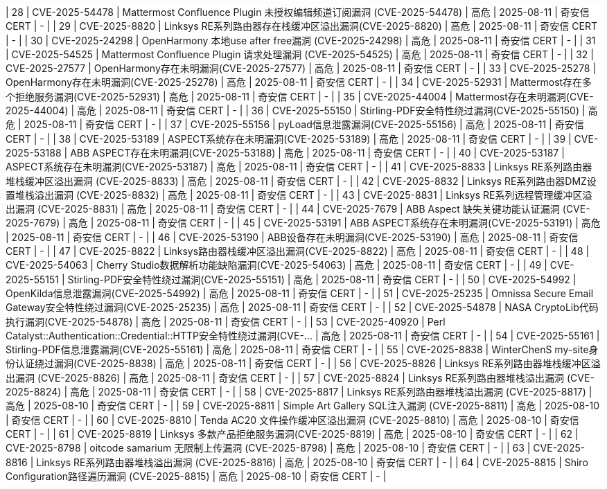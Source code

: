 | 28 | CVE-2025-54478 | Mattermost Confluence Plugin 未授权编辑频道订阅漏洞 (CVE-2025-54478) | 高危 | 2025-08-11 | 奇安信 CERT | - |
| 29 | CVE-2025-8820 | Linksys RE系列路由器存在栈缓冲区溢出漏洞(CVE-2025-8820) | 高危 | 2025-08-11 | 奇安信 CERT | - |
| 30 | CVE-2025-24298 | OpenHarmony 本地use after free漏洞 (CVE-2025-24298) | 高危 | 2025-08-11 | 奇安信 CERT | - |
| 31 | CVE-2025-54525 | Mattermost Confluence Plugin 请求处理漏洞 (CVE-2025-54525) | 高危 | 2025-08-11 | 奇安信 CERT | - |
| 32 | CVE-2025-27577 | OpenHarmony存在未明漏洞(CVE-2025-27577) | 高危 | 2025-08-11 | 奇安信 CERT | - |
| 33 | CVE-2025-25278 | OpenHarmony存在未明漏洞(CVE-2025-25278) | 高危 | 2025-08-11 | 奇安信 CERT | - |
| 34 | CVE-2025-52931 | Mattermost存在多个拒绝服务漏洞(CVE-2025-52931) | 高危 | 2025-08-11 | 奇安信 CERT | - |
| 35 | CVE-2025-44004 | Mattermost存在未明漏洞(CVE-2025-44004) | 高危 | 2025-08-11 | 奇安信 CERT | - |
| 36 | CVE-2025-55150 | Stirling-PDF安全特性绕过漏洞(CVE-2025-55150) | 高危 | 2025-08-11 | 奇安信 CERT | - |
| 37 | CVE-2025-55156 | pyLoad信息泄露漏洞(CVE-2025-55156) | 高危 | 2025-08-11 | 奇安信 CERT | - |
| 38 | CVE-2025-53189 | ASPECT系统存在未明漏洞(CVE-2025-53189) | 高危 | 2025-08-11 | 奇安信 CERT | - |
| 39 | CVE-2025-53188 | ABB ASPECT存在未明漏洞(CVE-2025-53188) | 高危 | 2025-08-11 | 奇安信 CERT | - |
| 40 | CVE-2025-53187 | ASPECT系统存在未明漏洞(CVE-2025-53187) | 高危 | 2025-08-11 | 奇安信 CERT | - |
| 41 | CVE-2025-8833 | Linksys RE系列路由器堆栈缓冲区溢出漏洞 (CVE-2025-8833) | 高危 | 2025-08-11 | 奇安信 CERT | - |
| 42 | CVE-2025-8832 | Linksys RE系列路由器DMZ设置堆栈溢出漏洞 (CVE-2025-8832) | 高危 | 2025-08-11 | 奇安信 CERT | - |
| 43 | CVE-2025-8831 | Linksys RE系列远程管理缓冲区溢出漏洞 (CVE-2025-8831) | 高危 | 2025-08-11 | 奇安信 CERT | - |
| 44 | CVE-2025-7679 | ABB Aspect 缺失关键功能认证漏洞 (CVE-2025-7679) | 高危 | 2025-08-11 | 奇安信 CERT | - |
| 45 | CVE-2025-53191 | ABB ASPECT系统存在未明漏洞(CVE-2025-53191) | 高危 | 2025-08-11 | 奇安信 CERT | - |
| 46 | CVE-2025-53190 | ABB设备存在未明漏洞(CVE-2025-53190) | 高危 | 2025-08-11 | 奇安信 CERT | - |
| 47 | CVE-2025-8822 | Linksys路由器栈缓冲区溢出漏洞(CVE-2025-8822) | 高危 | 2025-08-11 | 奇安信 CERT | - |
| 48 | CVE-2025-54063 | Cherry Studio数据解析功能缺陷漏洞(CVE-2025-54063) | 高危 | 2025-08-11 | 奇安信 CERT | - |
| 49 | CVE-2025-55151 | Stirling-PDF安全特性绕过漏洞(CVE-2025-55151) | 高危 | 2025-08-11 | 奇安信 CERT | - |
| 50 | CVE-2025-54992 | OpenKilda信息泄露漏洞(CVE-2025-54992) | 高危 | 2025-08-11 | 奇安信 CERT | - |
| 51 | CVE-2025-25235 | Omnissa Secure Email Gateway安全特性绕过漏洞(CVE-2025-25235) | 高危 | 2025-08-11 | 奇安信 CERT | - |
| 52 | CVE-2025-54878 | NASA CryptoLib代码执行漏洞(CVE-2025-54878) | 高危 | 2025-08-11 | 奇安信 CERT | - |
| 53 | CVE-2025-40920 | Perl Catalyst::Authentication::Credential::HTTP安全特性绕过漏洞(CVE-... | 高危 | 2025-08-11 | 奇安信 CERT | - |
| 54 | CVE-2025-55161 | Stirling-PDF信息泄露漏洞(CVE-2025-55161) | 高危 | 2025-08-11 | 奇安信 CERT | - |
| 55 | CVE-2025-8838 | WinterChenS my-site身份认证绕过漏洞(CVE-2025-8838) | 高危 | 2025-08-11 | 奇安信 CERT | - |
| 56 | CVE-2025-8826 | Linksys RE系列路由器堆栈缓冲区溢出漏洞 (CVE-2025-8826) | 高危 | 2025-08-11 | 奇安信 CERT | - |
| 57 | CVE-2025-8824 | Linksys RE系列路由器堆栈溢出漏洞 (CVE-2025-8824) | 高危 | 2025-08-11 | 奇安信 CERT | - |
| 58 | CVE-2025-8817 | Linksys RE系列路由器堆栈溢出漏洞 (CVE-2025-8817) | 高危 | 2025-08-10 | 奇安信 CERT | - |
| 59 | CVE-2025-8811 | Simple Art Gallery SQL注入漏洞 (CVE-2025-8811) | 高危 | 2025-08-10 | 奇安信 CERT | - |
| 60 | CVE-2025-8810 | Tenda AC20 文件操作缓冲区溢出漏洞 (CVE-2025-8810) | 高危 | 2025-08-10 | 奇安信 CERT | - |
| 61 | CVE-2025-8819 | Linksys 多款产品拒绝服务漏洞(CVE-2025-8819) | 高危 | 2025-08-10 | 奇安信 CERT | - |
| 62 | CVE-2025-8798 | oitcode samarium 无限制上传漏洞 (CVE-2025-8798) | 高危 | 2025-08-10 | 奇安信 CERT | - |
| 63 | CVE-2025-8816 | Linksys RE系列路由器堆栈溢出漏洞 (CVE-2025-8816) | 高危 | 2025-08-10 | 奇安信 CERT | - |
| 64 | CVE-2025-8815 | Shiro Configuration路径遍历漏洞 (CVE-2025-8815) | 高危 | 2025-08-10 | 奇安信 CERT | - |
